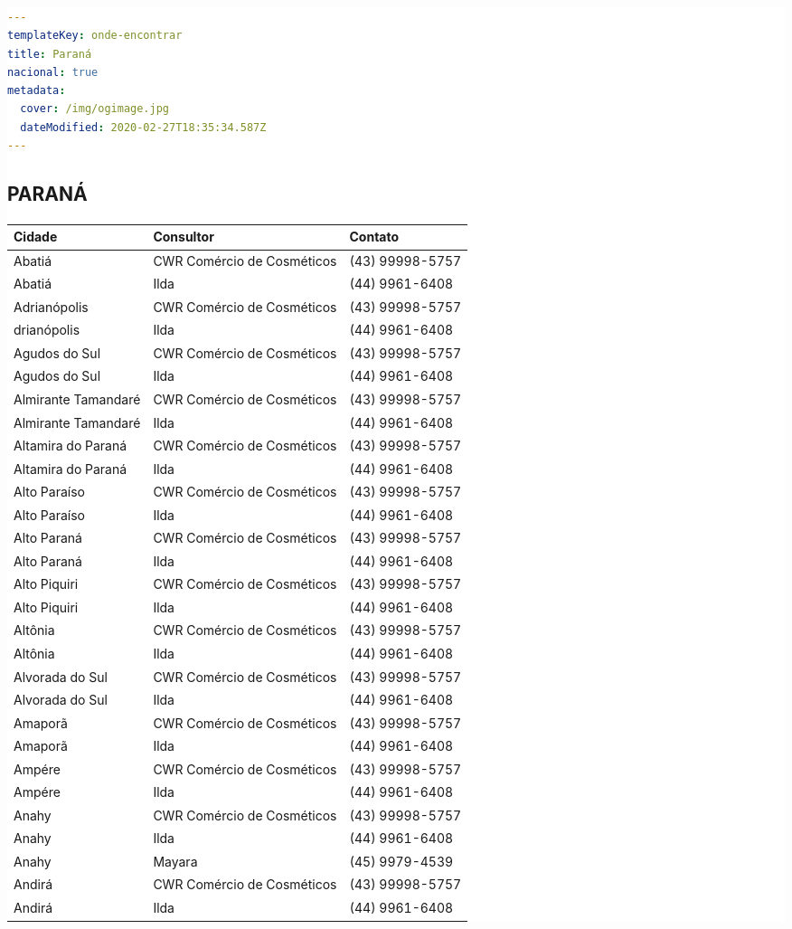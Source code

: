 ```yaml
---
templateKey: onde-encontrar
title: Paraná
nacional: true
metadata:
  cover: /img/ogimage.jpg
  dateModified: 2020-02-27T18:35:34.587Z
---
```

## **PARANÁ**                    
| Cidade                      | Consultor                  | Contato                                 |
| :-------------------------- | :------------------------- | :-------------------------------------- |
| Abatiá                      | CWR Comércio de Cosméticos | (43) 99998-5757                         |
| Abatiá                      | Ilda                       | (44) 9961-6408                          |
| Adrianópolis                | CWR Comércio de Cosméticos | (43) 99998-5757                         |
| drianópolis                 | Ilda                       | (44) 9961-6408                          |
| Agudos do Sul               | CWR Comércio de Cosméticos | (43) 99998-5757                         |
| Agudos do Sul               | Ilda                       | (44) 9961-6408                          |
| Almirante Tamandaré         | CWR Comércio de Cosméticos | (43) 99998-5757                         |
| Almirante Tamandaré         | Ilda                       | (44) 9961-6408                          |
| Altamira do Paraná          | CWR Comércio de Cosméticos | (43) 99998-5757                         |
| Altamira do Paraná          | Ilda                       | (44) 9961-6408                          |
| Alto Paraíso                | CWR Comércio de Cosméticos | (43) 99998-5757                         |
| Alto Paraíso                | Ilda                       | (44) 9961-6408                          |
| Alto Paraná                 | CWR Comércio de Cosméticos | (43) 99998-5757                         |
| Alto Paraná                 | Ilda                       | (44) 9961-6408                          |
| Alto Piquiri                | CWR Comércio de Cosméticos | (43) 99998-5757                         |
| Alto Piquiri                | Ilda                       | (44) 9961-6408                          |
| Altônia                     | CWR Comércio de Cosméticos | (43) 99998-5757                         |
| Altônia                     | Ilda                       | (44) 9961-6408                          |
| Alvorada do Sul             | CWR Comércio de Cosméticos | (43) 99998-5757                         |
| Alvorada do Sul             | Ilda                       | (44) 9961-6408                          |
| Amaporã                     | CWR Comércio de Cosméticos | (43) 99998-5757                         |
| Amaporã                     | Ilda                       | (44) 9961-6408                          |
| Ampére                      | CWR Comércio de Cosméticos | (43) 99998-5757                         |
| Ampére                      | Ilda                       | (44) 9961-6408                          |
| Anahy                       | CWR Comércio de Cosméticos | (43) 99998-5757                         |
| Anahy                       | Ilda                       | (44) 9961-6408                          |
| Anahy                       | Mayara                     | (45) 9979-4539                          |
| Andirá                      | CWR Comércio de Cosméticos | (43) 99998-5757                         |
| Andirá                      | Ilda                       | (44) 9961-6408                          |